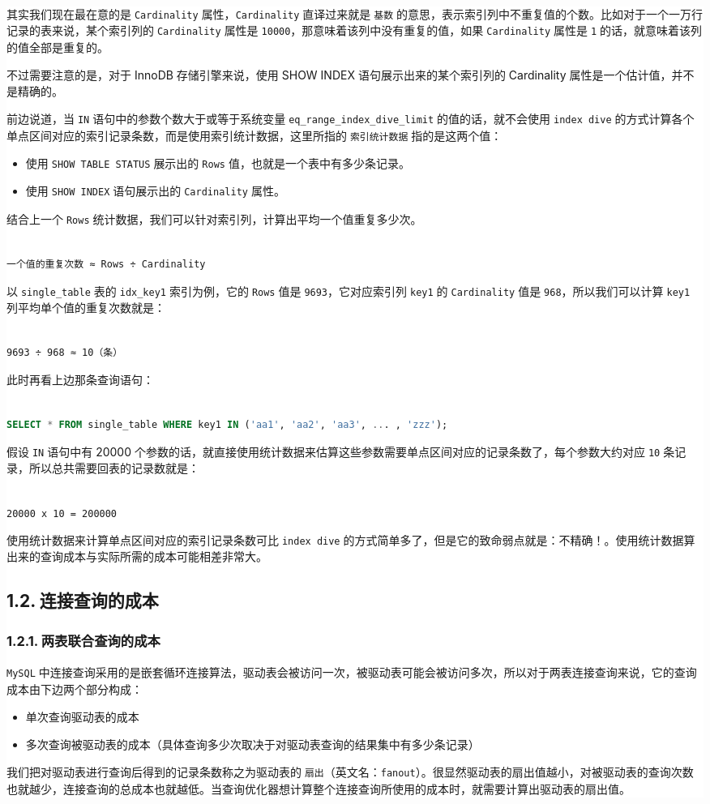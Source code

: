 其实我们现在最在意的是 `Cardinality` 属性，`Cardinality` 直译过来就是 `基数` 的意思，表示索引列中不重复值的个数。比如对于一个一万行记录的表来说，某个索引列的 `Cardinality` 属性是 `10000`，那意味着该列中没有重复的值，如果 `Cardinality` 属性是 `1` 的话，就意味着该列的值全部是重复的。

不过需要注意的是，对于 InnoDB 存储引擎来说，使用 SHOW INDEX 语句展示出来的某个索引列的 Cardinality 属性是一个估计值，并不是精确的。

前边说道，当 `IN` 语句中的参数个数大于或等于系统变量 `eq_range_index_dive_limit` 的值的话，就不会使用 `index dive` 的方式计算各个单点区间对应的索引记录条数，而是使用索引统计数据，这里所指的 `索引统计数据` 指的是这两个值：

* 使用 `SHOW TABLE STATUS` 展示出的 `Rows` 值，也就是一个表中有多少条记录。

* 使用 `SHOW INDEX` 语句展示出的 `Cardinality` 属性。

结合上一个 `Rows` 统计数据，我们可以针对索引列，计算出平均一个值重复多少次。

```txt

一个值的重复次数 ≈ Rows ÷ Cardinality

```

以 `single_table` 表的 `idx_key1` 索引为例，它的 `Rows` 值是 `9693`，它对应索引列 `key1` 的 `Cardinality` 值是 `968`，所以我们可以计算 `key1` 列平均单个值的重复次数就是：

```txt

9693 ÷ 968 ≈ 10（条）

```

此时再看上边那条查询语句：

```sql

SELECT * FROM single_table WHERE key1 IN ('aa1', 'aa2', 'aa3', ... , 'zzz');

```

假设 `IN` 语句中有 20000 个参数的话，就直接使用统计数据来估算这些参数需要单点区间对应的记录条数了，每个参数大约对应 `10` 条记录，所以总共需要回表的记录数就是：

```txt

20000 x 10 = 200000

```

使用统计数据来计算单点区间对应的索引记录条数可比 `index dive` 的方式简单多了，但是它的致命弱点就是：不精确！。使用统计数据算出来的查询成本与实际所需的成本可能相差非常大。

## 1.2. 连接查询的成本

### 1.2.1. 两表联合查询的成本

`MySQL` 中连接查询采用的是嵌套循环连接算法，驱动表会被访问一次，被驱动表可能会被访问多次，所以对于两表连接查询来说，它的查询成本由下边两个部分构成：

- 单次查询驱动表的成本
 
- 多次查询被驱动表的成本（具体查询多少次取决于对驱动表查询的结果集中有多少条记录）

我们把对驱动表进行查询后得到的记录条数称之为驱动表的 `扇出`（英文名：`fanout`）。很显然驱动表的扇出值越小，对被驱动表的查询次数也就越少，连接查询的总成本也就越低。当查询优化器想计算整个连接查询所使用的成本时，就需要计算出驱动表的扇出值。
